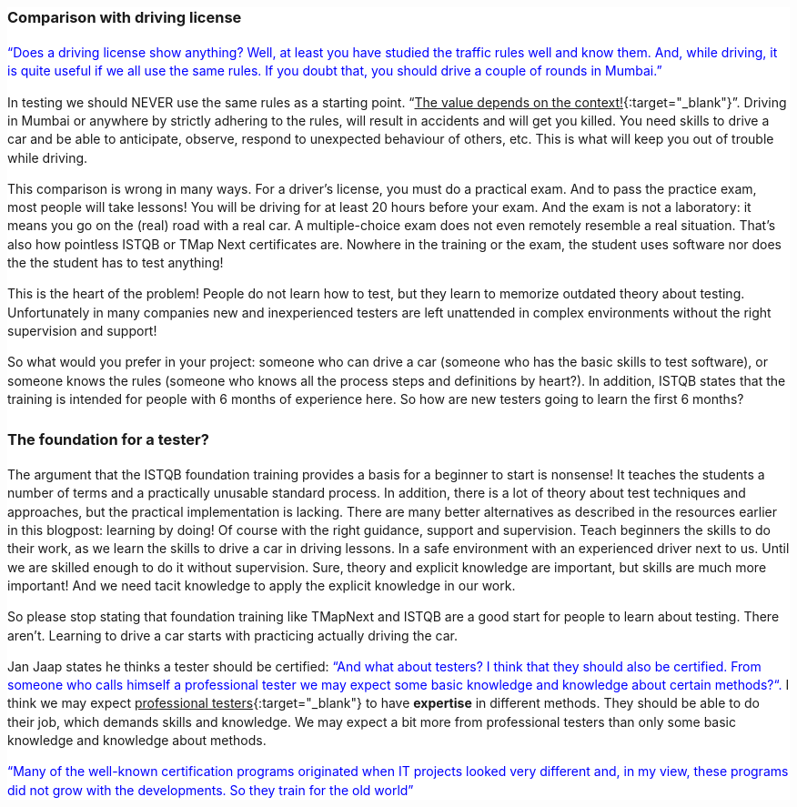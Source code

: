 ### Comparison with driving license
<span style="color:blue">“Does a driving license show anything? Well, at least you have studied the traffic rules well and know them. And, while driving, it is quite useful if we all use the same rules. If you doubt that, you should drive a couple of rounds in Mumbai.”</span>

In testing we should NEVER use the same rules as a starting point. “[The value depends on the context!](https://context-driven-testing.com/){:target="_blank"}”. Driving in Mumbai or anywhere by strictly adhering to the rules, will result in accidents and will get you killed. You need skills to drive a car and be able to anticipate, observe, respond to unexpected behaviour of others, etc. This is what will keep you out of trouble while driving.

This comparison is wrong in many ways. For a driver’s license, you must do a practical exam. And to pass the practice exam, most people will take lessons! You will be driving for at least 20 hours before your exam. And the exam is not a laboratory: it means you go on the (real) road with a real car. A multiple-choice exam does not even remotely resemble a real situation. That’s also how pointless ISTQB or TMap Next certificates are. Nowhere in the training or the exam, the student uses software nor does the the student has to test anything!

This is the heart of the problem! People do not learn how to test, but they learn to memorize outdated theory about testing. Unfortunately in many companies new and inexperienced testers are left unattended in complex environments without the right supervision and support!

So what would you prefer in your project: someone who can drive a car (someone who has the basic skills to test software), or someone knows the rules (someone who knows all the process steps and definitions by heart?). In addition, ISTQB states that the training is intended for people with 6 months of experience here.  So how are new testers going to learn the first 6 months?

### The foundation for a tester?

The argument that the ISTQB foundation training provides a basis for a beginner to start is nonsense! It teaches the students a number of terms and a practically unusable standard process. In addition, there is a lot of theory about test techniques and approaches, but the practical implementation is lacking. There are many better alternatives as described in the resources earlier in this blogpost: learning by doing! Of course with the right guidance, support and supervision. Teach beginners the skills to do their work, as we learn the skills to drive a car in driving lessons. In a safe environment with an experienced driver next to us. Until we are skilled enough to do it without supervision. Sure, theory and explicit knowledge are important, but skills are much more important! And we need tacit knowledge to apply the explicit knowledge in our work.

So please stop stating that foundation training like TMapNext and ISTQB are a good start for people to learn about testing. There aren’t. Learning to drive a car starts with practicing actually driving the car.

Jan Jaap states he thinks a tester should be certified: <span style="color:blue">“And what about testers? I think that they should also be certified. From someone who calls himself a professional tester we may expect some basic knowledge and knowledge about certain methods?“.</span>
I think we may expect [professional testers](/posts/heuristics-professional-testers/){:target="_blank"} to have **expertise** in different methods. They should be able to do their job, which demands skills and knowledge. We may expect a bit more from professional testers than only some basic knowledge and knowledge about methods.

<span style="color:blue">“Many of the well-known certification programs originated when IT projects looked very different and, in my view, these programs did not grow with the developments. So they train for the old world”</span>
